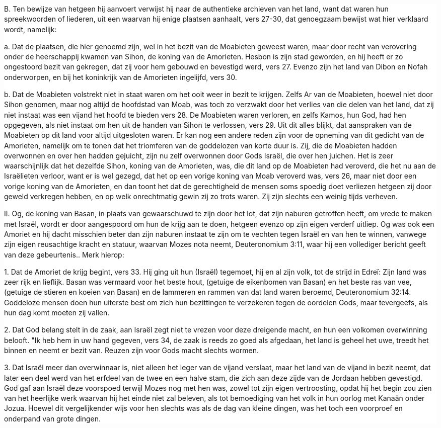 B. Ten bewijze van hetgeen hij aanvoert verwijst hij naar de authentieke archieven van het land, want dat waren hun spreekwoorden of liederen, uit een waarvan hij enige plaatsen aanhaalt, vers 27-30, dat genoegzaam bewijst wat hier verklaard wordt, namelijk:

a. Dat de plaatsen, die hier genoemd zijn, wel in het bezit van de Moabieten geweest waren, maar door recht van verovering onder de heerschappij kwamen van Sihon, de koning van de Amorieten. Hesbon is zijn stad geworden, en hij heeft er zo ongestoord bezit van gekregen, dat zij voor hem gebouwd en bevestigd werd, vers 27. Evenzo zijn het land van Dibon en Nofah onderworpen, en bij het koninkrijk van de Amorieten ingelijfd, vers 30.

b. Dat de Moabieten volstrekt niet in staat waren om het ooit weer in bezit te krijgen. Zelfs Ar van de Moabieten, hoewel niet door Sihon genomen, maar nog altijd de hoofdstad van Moab, was toch zo verzwakt door het verlies van die delen van het land, dat zij niet instaat was een vijand het hoofd te bieden vers 28. De Moabieten waren verloren, en zelfs Kamos, hun God, had hen opgegeven, als niet instaat om hen uit de handen van Sihon te verlossen, vers 29. Uit dit alles blijkt, dat aanspraken van de Moabieten op dit land voor altijd uitgesloten waren. Er kan nog een andere reden zijn voor de opneming van dit gedicht van de Amorieten, namelijk om te tonen dat het triomferen van de goddelozen van korte duur is. Zij, die de Moabieten hadden overwonnen en over hen hadden gejuicht, zijn nu zelf overwonnen door Gods Israël, die over hen juichen. Het is zeer waarschijnlijk dat het dezelfde Sihon, koning van de Amorieten, was, die dit land op de Moabieten had veroverd, die het nu aan de Israëlieten verloor, want er is wel gezegd, dat het op een vorige koning van Moab veroverd was, vers 26, maar niet door een vorige koning van de Amorieten, en dan toont het dat de gerechtigheid de mensen soms spoedig doet verliezen hetgeen zij door geweld verkregen hebben, en op welk onrechtmatig gewin zij zo trots waren. Zij zijn slechts een weinig tijds verheven.

II. Og, de koning van Basan, in plaats van gewaarschuwd te zijn door het lot, dat zijn naburen getroffen heeft, om vrede te maken met Israël, wordt er door aangespoord om hun de krijg aan te doen, hetgeen evenzo op zijn eigen verderf uitliep. Og was ook een Amoriet en hij dacht misschien beter dan zijn naburen instaat te zijn om te vechten tegen Israël en van hen te winnen, vanwege zijn eigen reusachtige kracht en statuur, waarvan Mozes nota neemt, Deuteronomium 3:11, waar hij een vollediger bericht geeft van deze gebeurtenis..
Merk hierop:

1\. Dat de Amoriet de krijg begint, vers 33. Hij ging uit hun (Israël) tegemoet, hij en al zijn volk, tot de strijd in Edreï: Zijn land was zeer rijk en lieflijk. Basan was vermaard voor het beste hout, (getuige de eikenbomen van Basan) en het beste ras van vee, (getuige de stieren en koeien van Basan) en de lammeren en rammen van dat land waren beroemd, Deuteronomium 32:14. Goddeloze mensen doen hun uiterste best om zich hun bezittingen te verzekeren tegen de oordelen Gods, maar tevergeefs, als hun dag komt moeten zij vallen.

2\. Dat God belang stelt in de zaak, aan Israël zegt niet te vrezen voor deze dreigende macht, en hun een volkomen overwinning belooft. "Ik heb hem in uw hand gegeven, vers 34, de zaak is reeds zo goed als afgedaan, het land is geheel het uwe, treedt het binnen en neemt er bezit van. Reuzen zijn voor Gods macht slechts wormen.

3\. Dat Israël meer dan overwinnaar is, niet alleen het leger van de vijand verslaat, maar het land van de vijand in bezit neemt, dat later een deel werd van het erfdeel van de twee en een halve stam, die zich aan deze zijde van de Jordaan hebben gevestigd. God gaf aan Israël deze voorspoed terwijl Mozes nog met hen was, zowel tot zijn eigen vertroosting, opdat hij het begin zou zien van het heerlijke werk waarvan hij het einde niet zal beleven, als tot bemoediging van het volk in hun oorlog met Kanaän onder Jozua. Hoewel dit vergelijkender wijs voor hen slechts was als de dag van kleine dingen, was het toch een voorproef en onderpand van grote dingen.

